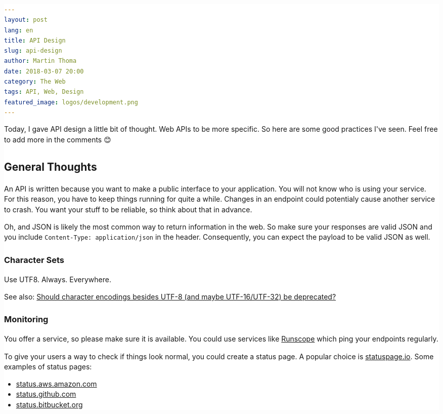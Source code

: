 ```yaml
---
layout: post
lang: en
title: API Design
slug: api-design
author: Martin Thoma
date: 2018-03-07 20:00
category: The Web
tags: API, Web, Design
featured_image: logos/development.png
---
```

Today, I gave API design a little bit of thought. Web APIs to be more specific.
So here are some good practices I've seen. Feel free to add more in the
comments 😊


## General Thoughts

An API is written because you want to make a public interface to your
application. You will not know who is using your service. For this reason, you
have to keep things running for quite a while. Changes in an endpoint could
potentialy cause another service to crash. You want your stuff to be reliable,
so think about that in advance.

Oh, and JSON is likely the most common way to return information in the web.
So make sure your responses are valid JSON and you include
`Content-Type: application/json` in the header. Consequently, you can expect
the payload to be valid JSON as well.


### Character Sets

Use UTF8. Always. Everywhere.

See also: [Should character encodings besides UTF-8 (and maybe UTF-16/UTF-32) be deprecated?](https://softwareengineering.stackexchange.com/q/40063/25699)


### Monitoring

You offer a service, so please make sure it is available. You could use services
like [Runscope](https://www.runscope.com/api-monitoring) which ping your
endpoints regularly.

To give your users a way to check if things look normal, you could create a
status page. A popular choice is [statuspage.io](https://www.statuspage.io).
Some examples of status pages:

* [status.aws.amazon.com](http://status.aws.amazon.com)
* [status.github.com](https://status.github.com/messages)
* [status.bitbucket.org](https://status.bitbucket.org)

